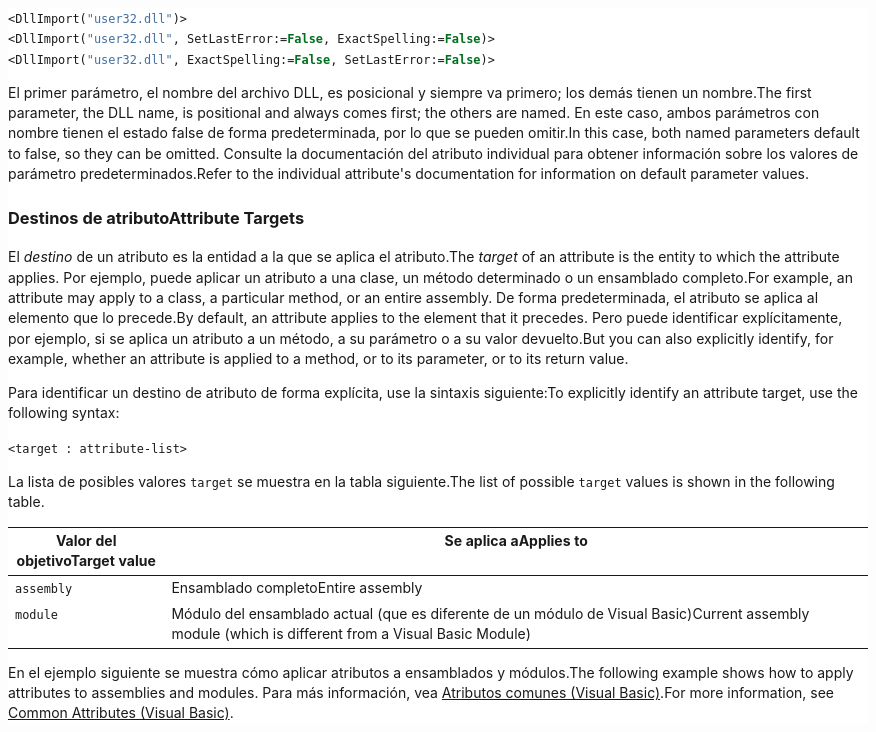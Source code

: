 ```vb
<DllImport("user32.dll")>
<DllImport("user32.dll", SetLastError:=False, ExactSpelling:=False)>
<DllImport("user32.dll", ExactSpelling:=False, SetLastError:=False)>
```

<span data-ttu-id="00ce3-133">El primer parámetro, el nombre del archivo DLL, es posicional y siempre va primero; los demás tienen un nombre.</span><span class="sxs-lookup"><span data-stu-id="00ce3-133">The first parameter, the DLL name, is positional and always comes first; the others are named.</span></span> <span data-ttu-id="00ce3-134">En este caso, ambos parámetros con nombre tienen el estado false de forma predeterminada, por lo que se pueden omitir.</span><span class="sxs-lookup"><span data-stu-id="00ce3-134">In this case, both named parameters default to false, so they can be omitted.</span></span> <span data-ttu-id="00ce3-135">Consulte la documentación del atributo individual para obtener información sobre los valores de parámetro predeterminados.</span><span class="sxs-lookup"><span data-stu-id="00ce3-135">Refer to the individual attribute's documentation for information on default parameter values.</span></span>

### <a name="attribute-targets"></a><span data-ttu-id="00ce3-136">Destinos de atributo</span><span class="sxs-lookup"><span data-stu-id="00ce3-136">Attribute Targets</span></span>

<span data-ttu-id="00ce3-137">El *destino* de un atributo es la entidad a la que se aplica el atributo.</span><span class="sxs-lookup"><span data-stu-id="00ce3-137">The *target* of an attribute is the entity to which the attribute applies.</span></span> <span data-ttu-id="00ce3-138">Por ejemplo, puede aplicar un atributo a una clase, un método determinado o un ensamblado completo.</span><span class="sxs-lookup"><span data-stu-id="00ce3-138">For example, an attribute may apply to a class, a particular method, or an entire assembly.</span></span> <span data-ttu-id="00ce3-139">De forma predeterminada, el atributo se aplica al elemento que lo precede.</span><span class="sxs-lookup"><span data-stu-id="00ce3-139">By default, an attribute applies to the element that it precedes.</span></span> <span data-ttu-id="00ce3-140">Pero puede identificar explícitamente, por ejemplo, si se aplica un atributo a un método, a su parámetro o a su valor devuelto.</span><span class="sxs-lookup"><span data-stu-id="00ce3-140">But you can also explicitly identify, for example, whether an attribute is applied to a method, or to its parameter, or to its return value.</span></span>

<span data-ttu-id="00ce3-141">Para identificar un destino de atributo de forma explícita, use la sintaxis siguiente:</span><span class="sxs-lookup"><span data-stu-id="00ce3-141">To explicitly identify an attribute target, use the following syntax:</span></span>

```vb
<target : attribute-list>
```

<span data-ttu-id="00ce3-142">La lista de posibles valores `target` se muestra en la tabla siguiente.</span><span class="sxs-lookup"><span data-stu-id="00ce3-142">The list of possible `target` values is shown in the following table.</span></span>

|<span data-ttu-id="00ce3-143">Valor del objetivo</span><span class="sxs-lookup"><span data-stu-id="00ce3-143">Target value</span></span>|<span data-ttu-id="00ce3-144">Se aplica a</span><span class="sxs-lookup"><span data-stu-id="00ce3-144">Applies to</span></span>|
|------------------|----------------|
|`assembly`|<span data-ttu-id="00ce3-145">Ensamblado completo</span><span class="sxs-lookup"><span data-stu-id="00ce3-145">Entire assembly</span></span>|
|`module`|<span data-ttu-id="00ce3-146">Módulo del ensamblado actual (que es diferente de un módulo de Visual Basic)</span><span class="sxs-lookup"><span data-stu-id="00ce3-146">Current assembly module (which is different from a Visual Basic Module)</span></span>|

 <span data-ttu-id="00ce3-147">En el ejemplo siguiente se muestra cómo aplicar atributos a ensamblados y módulos.</span><span class="sxs-lookup"><span data-stu-id="00ce3-147">The following example shows how to apply attributes to assemblies and modules.</span></span> <span data-ttu-id="00ce3-148">Para más información, vea [Atributos comunes (Visual Basic)](common-attributes.md).</span><span class="sxs-lookup"><span data-stu-id="00ce3-148">For more information, see [Common Attributes (Visual Basic)](common-attributes.md).</span></span>
